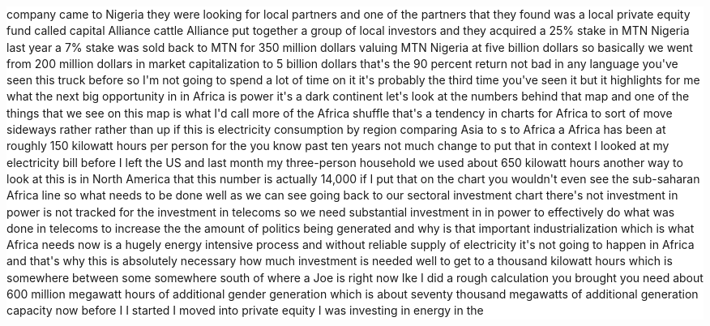 company came to Nigeria they were
looking for local partners and one of
the partners that they found was a local
private equity fund called capital
Alliance cattle Alliance put together a
group of local investors and they
acquired a 25% stake in MTN Nigeria last
year a 7% stake was sold back to MTN for
350 million dollars valuing MTN Nigeria
at five billion dollars so basically we
went from 200 million dollars in market
capitalization to 5 billion dollars
that&#39;s the 90 percent return not bad in
any language
you&#39;ve seen this truck before so I&#39;m not
going to spend a lot of time on it
it&#39;s probably the third time you&#39;ve seen
it but it highlights for me what the
next big opportunity in in Africa is
power it&#39;s a dark continent let&#39;s look
at the numbers behind that map and one
of the things that we see on this map is
what I&#39;d call more of the Africa shuffle
that&#39;s a tendency in charts for Africa
to sort of move sideways rather rather
than up if this is electricity
consumption by region
comparing Asia to s to Africa a Africa
has been at roughly 150 kilowatt hours
per person for the you know past ten
years not much change to put that in
context I looked at my electricity bill
before I left the US and last month my
three-person household we used about 650
kilowatt hours another way to look at
this is in North America that this
number is actually 14,000 if I put that
on the chart you wouldn&#39;t even see the
sub-saharan Africa line so what needs to
be done well as we can see going back to
our sectoral investment chart there&#39;s
not investment in power is not tracked
for the investment in telecoms so we
need substantial investment in in power
to effectively do what was done in
telecoms to increase the the amount of
politics being generated and why is that
important industrialization which is
what Africa needs now is a hugely
energy intensive process and without
reliable supply of electricity it&#39;s not
going to happen in Africa and that&#39;s why
this is absolutely necessary how much
investment is needed well to get to a
thousand kilowatt hours which is
somewhere between some somewhere south
of where a Joe is right now Ike I did a
rough calculation you brought you need
about 600 million megawatt hours
of additional gender generation which is
about seventy thousand megawatts of
additional generation capacity now
before I I started I moved into private
equity I was investing in energy in the